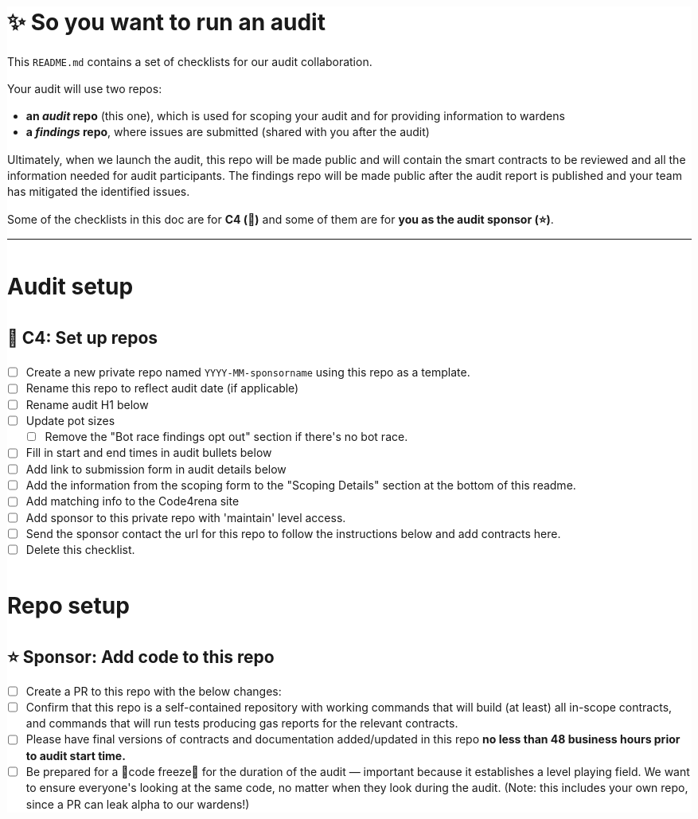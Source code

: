 # ✨ So you want to run an audit

This `README.md` contains a set of checklists for our audit collaboration.

Your audit will use two repos:
- **an _audit_ repo** (this one), which is used for scoping your audit and for providing information to wardens
- **a _findings_ repo**, where issues are submitted (shared with you after the audit)

Ultimately, when we launch the audit, this repo will be made public and will contain the smart contracts to be reviewed and all the information needed for audit participants. The findings repo will be made public after the audit report is published and your team has mitigated the identified issues.

Some of the checklists in this doc are for **C4 (🐺)** and some of them are for **you as the audit sponsor (⭐️)**.

---

# Audit setup

## 🐺 C4: Set up repos
- [ ] Create a new private repo named `YYYY-MM-sponsorname` using this repo as a template.
- [ ] Rename this repo to reflect audit date (if applicable)
- [ ] Rename audit H1 below
- [ ] Update pot sizes
  - [ ] Remove the "Bot race findings opt out" section if there's no bot race.
- [ ] Fill in start and end times in audit bullets below
- [ ] Add link to submission form in audit details below
- [ ] Add the information from the scoping form to the "Scoping Details" section at the bottom of this readme.
- [ ] Add matching info to the Code4rena site
- [ ] Add sponsor to this private repo with 'maintain' level access.
- [ ] Send the sponsor contact the url for this repo to follow the instructions below and add contracts here.
- [ ] Delete this checklist.

# Repo setup

## ⭐️ Sponsor: Add code to this repo

- [ ] Create a PR to this repo with the below changes:
- [ ] Confirm that this repo is a self-contained repository with working commands that will build (at least) all in-scope contracts, and commands that will run tests producing gas reports for the relevant contracts.
- [ ] Please have final versions of contracts and documentation added/updated in this repo **no less than 48 business hours prior to audit start time.**
- [ ] Be prepared for a 🚨code freeze🚨 for the duration of the audit — important because it establishes a level playing field. We want to ensure everyone's looking at the same code, no matter when they look during the audit. (Note: this includes your own repo, since a PR can leak alpha to our wardens!)
